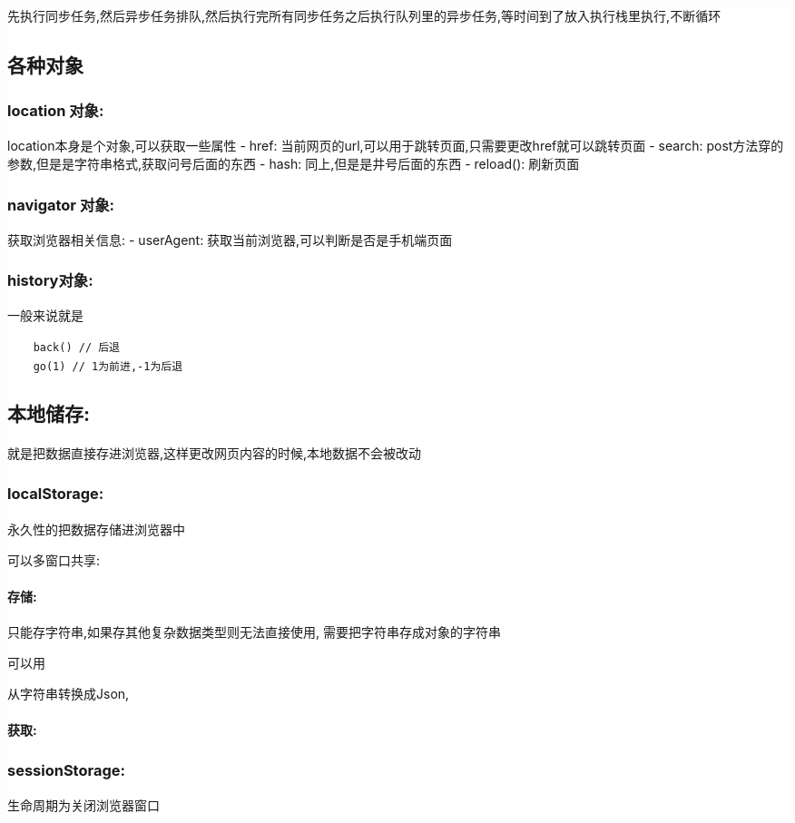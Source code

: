 先执行同步任务,然后异步任务排队,然后执行完所有同步任务之后执行队列里的异步任务,等时间到了放入执行栈里执行,不断循环

## 各种对象

### location 对象:

location本身是个对象,可以获取一些属性 - href:
当前网页的url,可以用于跳转页面,只需要更改href就可以跳转页面 - search:
post方法穿的参数,但是是字符串格式,获取问号后面的东西 - hash:
同上,但是是井号后面的东西 - reload(): 刷新页面

### navigator 对象:

获取浏览器相关信息: - userAgent: 获取当前浏览器,可以判断是否是手机端页面

### history对象:

一般来说就是

```    forward() // 前进
    back() // 后退
    go(1) // 1为前进,-1为后退
```
## 本地储存:

就是把数据直接存进浏览器,这样更改网页内容的时候,本地数据不会被改动

### localStorage:

永久性的把数据存储进浏览器中

可以多窗口共享:

#### 存储:

```    localStorage.setItem(key,value)
```
只能存字符串,如果存其他复杂数据类型则无法直接使用,
需要把字符串存成对象的字符串

```    JSON.stringify()
```
可以用

```    JSON.parse()
```
从字符串转换成Json,

#### 获取:

```    localStorage.getItem(key)
```
### sessionStorage:

生命周期为关闭浏览器窗口
